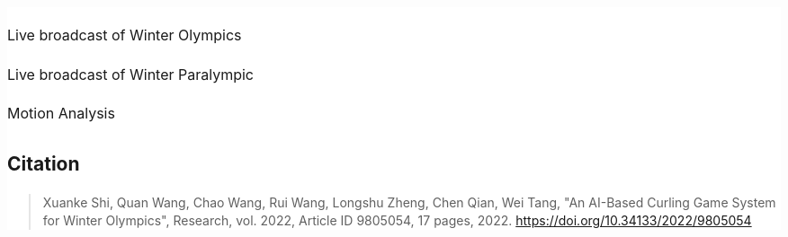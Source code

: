 <br/>
<font size="3">Live broadcast of Winter Olympics </font>
<br/>

<iframe 
	width="640"
	height="368"
	src="/videos/6.mp4"
	frameborder="0"
	allowfullscreen>
</iframe> 
<br/>
<font size="3">Live broadcast of Winter Paralympic </font>
<br/>

<iframe 
	width="640"
	height="368"
	src="/videos/7.mp4"
	frameborder="0"
	allowfullscreen>
</iframe> 
<br/>
<font size="3">Motion Analysis </font>
<br/>
</center>

## **Citation**

>Xuanke Shi, Quan Wang, Chao Wang, Rui Wang, Longshu Zheng, Chen Qian, Wei Tang, "An AI-Based Curling Game System for Winter Olympics", Research, vol. 2022, Article ID 9805054, 17 pages, 2022. https://doi.org/10.34133/2022/9805054



